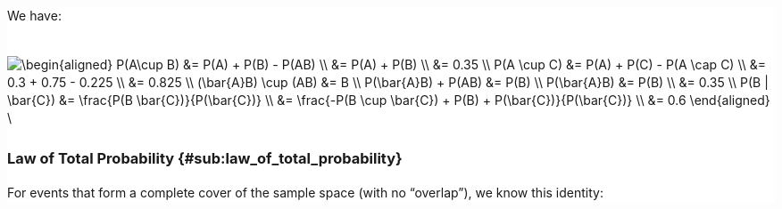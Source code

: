 We have:

\
![\\begin{aligned} P(A\\cup B) &= P(A) + P(B) - P(AB) \\\\ &= P(A) +
P(B) \\\\ &= 0.35 \\\\ P(A \\cup C) &= P(A) + P(C) - P(A \\cap C) \\\\
&= 0.3 + 0.75 - 0.225 \\\\ &= 0.825 \\\\ (\\bar{A}B) \\cup (AB) &= B
\\\\ P(\\bar{A}B) + P(AB) &= P(B) \\\\ P(\\bar{A}B) &= P(B) \\\\ &= 0.35
\\\\ P(B | \\bar{C}) &= \\frac{P(B \\bar{C})}{P(\\bar{C})} \\\\ &=
\\frac{-P(B \\cup \\bar{C}) + P(B) + P(\\bar{C})}{P(\\bar{C})} \\\\ &=
0.6
\\end{aligned}](http://chart.apis.google.com/chart?cht=tx&chl=%5Cbegin%7Baligned%7D%0A%20%20%20%20%20%20%20%20%20%20%20%20%20%20%20%20%20%20%20%20%20%20%20%20P%28A%5Ccup%20B%29%20%26%3D%20P%28A%29%20%2B%20P%28B%29%20-%20P%28AB%29%20%5C%5C%0A%20%20%20%20%20%20%20%20%20%20%20%20%20%20%20%20%20%20%20%20%20%20%20%20%20%20%20%20%20%20%20%20%20%20%20%26%3D%20P%28A%29%20%2B%20P%28B%29%20%5C%5C%0A%20%20%20%20%20%20%20%20%20%20%20%20%20%20%20%20%20%20%20%20%20%20%20%20%20%20%20%20%20%20%20%20%20%20%20%26%3D%200.35%20%5C%5C%0A%20%20%20%20%20%20%20%20%20%20%20%20%20%20%20%20%20%20%20%20%20%20%20%20P%28A%20%5Ccup%20C%29%20%26%3D%20P%28A%29%20%2B%20P%28C%29%20-%20P%28A%20%5Ccap%20C%29%20%5C%5C%0A%20%20%20%20%20%20%20%20%20%20%20%20%20%20%20%20%20%20%20%20%20%20%20%20%20%20%20%20%20%20%20%20%20%20%20%20%26%3D%200.3%20%2B%200.75%20-%200.225%20%5C%5C%0A%20%20%20%20%20%20%20%20%20%20%20%20%20%20%20%20%20%20%20%20%20%20%20%20%20%20%20%20%20%20%20%20%20%20%20%20%26%3D%200.825%20%5C%5C%0A%20%20%20%20%20%20%20%20%20%20%20%20%20%20%20%20%20%20%20%20%20%20%20%20%28%5Cbar%7BA%7DB%29%20%5Ccup%20%28AB%29%20%26%3D%20B%20%5C%5C%0A%20%20%20%20%20%20%20%20%20%20%20%20%20%20%20%20%20%20%20%20%20%20%20%20P%28%5Cbar%7BA%7DB%29%20%2B%20P%28AB%29%20%26%3D%20P%28B%29%20%5C%5C%0A%20%20%20%20%20%20%20%20%20%20%20%20%20%20%20%20%20%20%20%20%20%20%20%20P%28%5Cbar%7BA%7DB%29%20%26%3D%20P%28B%29%20%5C%5C%0A%20%20%20%20%20%20%20%20%20%20%20%20%20%20%20%20%20%20%20%20%20%20%20%20%26%3D%200.35%20%5C%5C%0A%20%20%20%20%20%20%20%20%20%20%20%20%20%20%20%20%20%20%20%20%20%20%20%20P%28B%20%7C%20%5Cbar%7BC%7D%29%20%26%3D%20%5Cfrac%7BP%28B%20%5Cbar%7BC%7D%29%7D%7BP%28%5Cbar%7BC%7D%29%7D%20%5C%5C%0A%20%20%20%20%20%20%20%20%20%20%20%20%20%20%20%20%20%20%20%20%20%20%20%20%20%20%20%20%20%20%20%20%20%20%20%20%20%20%20%26%3D%20%5Cfrac%7B-P%28B%20%5Ccup%20%5Cbar%7BC%7D%29%20%2B%20P%28B%29%20%2B%20P%28%5Cbar%7BC%7D%29%7D%7BP%28%5Cbar%7BC%7D%29%7D%20%5C%5C%0A%20%20%20%20%20%20%20%20%20%20%20%20%20%20%20%20%20%20%20%20%20%20%20%20%20%20%20%20%20%20%20%20%20%20%20%20%20%20%20%26%3D%200.6%0A%20%20%20%20%20%20%20%20%20%20%20%20%20%20%20%20%20%20%20%20%5Cend%7Baligned%7D "\begin{aligned}
                        P(A\cup B) &= P(A) + P(B) - P(AB) \\
                                   &= P(A) + P(B) \\
                                   &= 0.35 \\
                        P(A \cup C) &= P(A) + P(C) - P(A \cap C) \\
                                    &= 0.3 + 0.75 - 0.225 \\
                                    &= 0.825 \\
                        (\bar{A}B) \cup (AB) &= B \\
                        P(\bar{A}B) + P(AB) &= P(B) \\
                        P(\bar{A}B) &= P(B) \\
                        &= 0.35 \\
                        P(B | \bar{C}) &= \frac{P(B \bar{C})}{P(\bar{C})} \\
                                       &= \frac{-P(B \cup \bar{C}) + P(B) + P(\bar{C})}{P(\bar{C})} \\
                                       &= 0.6
                    \end{aligned}")\

### Law of Total Probability {#sub:law_of_total_probability}

For events that form a complete cover of the sample space (with no
“overlap”), we know this identity:
